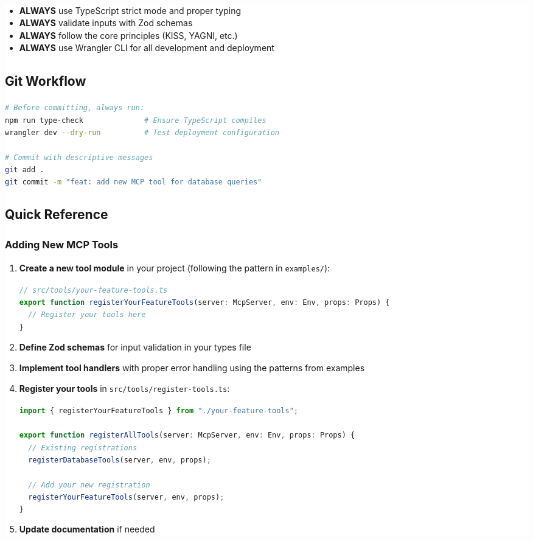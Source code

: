 - **ALWAYS** use TypeScript strict mode and proper typing
- **ALWAYS** validate inputs with Zod schemas
- **ALWAYS** follow the core principles (KISS, YAGNI, etc.)
- **ALWAYS** use Wrangler CLI for all development and deployment

## Git Workflow

```bash
# Before committing, always run:
npm run type-check              # Ensure TypeScript compiles
wrangler dev --dry-run          # Test deployment configuration

# Commit with descriptive messages
git add .
git commit -m "feat: add new MCP tool for database queries"
```

## Quick Reference

### Adding New MCP Tools

1. **Create a new tool module** in your project (following the pattern in `examples/`):

   ```typescript
   // src/tools/your-feature-tools.ts
   export function registerYourFeatureTools(server: McpServer, env: Env, props: Props) {
     // Register your tools here
   }
   ```

2. **Define Zod schemas** for input validation in your types file

3. **Implement tool handlers** with proper error handling using the patterns from examples

4. **Register your tools** in `src/tools/register-tools.ts`:

   ```typescript
   import { registerYourFeatureTools } from "./your-feature-tools";

   export function registerAllTools(server: McpServer, env: Env, props: Props) {
     // Existing registrations
     registerDatabaseTools(server, env, props);

     // Add your new registration
     registerYourFeatureTools(server, env, props);
   }
   ```

5. **Update documentation** if needed
